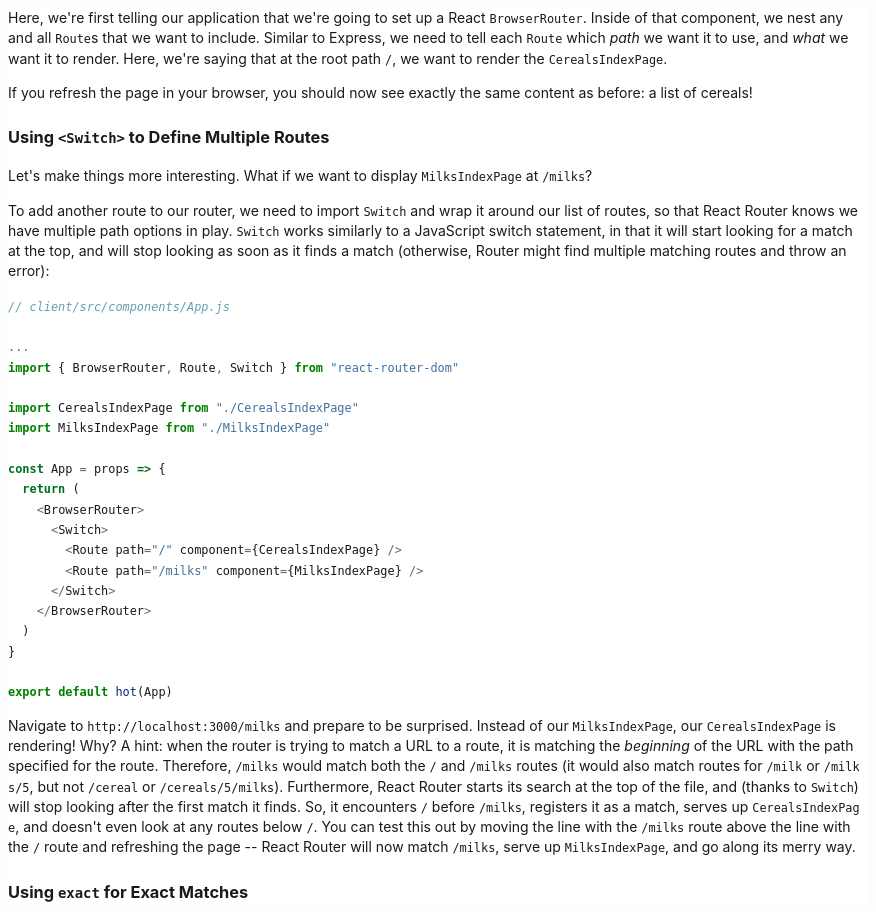 Here, we're first telling our application that we're going to set up a React `BrowserRouter`. Inside of that component, we nest any and all `Route`s that we want to include. Similar to Express, we need to tell each `Route` which _path_ we want it to use, and _what_ we want it to render. Here, we're saying that at the root path `/`, we want to render the `CerealsIndexPage`.

If you refresh the page in your browser, you should now see exactly the same content as before: a list of cereals!

### Using `<Switch>` to Define Multiple Routes

Let's make things more interesting. What if we want to display `MilksIndexPage` at `/milks`?

To add another route to our router, we need to import `Switch` and wrap it around our list of routes, so that React Router knows we have multiple path options in play. `Switch` works similarly to a JavaScript switch statement, in that it will start looking for a match at the top, and will stop looking as soon as it finds a match (otherwise, Router might find multiple matching routes and throw an error):

```js
// client/src/components/App.js

...
import { BrowserRouter, Route, Switch } from "react-router-dom"

import CerealsIndexPage from "./CerealsIndexPage"
import MilksIndexPage from "./MilksIndexPage"

const App = props => {
  return (
    <BrowserRouter>
      <Switch>
        <Route path="/" component={CerealsIndexPage} />
        <Route path="/milks" component={MilksIndexPage} />
      </Switch>
    </BrowserRouter>
  )
}

export default hot(App)
```

Navigate to `http://localhost:3000/milks` and prepare to be surprised. Instead of our `MilksIndexPage`, our `CerealsIndexPage` is rendering! Why? A hint: when the router is trying to match a URL to a route, it is matching the _beginning_ of the URL with the path specified for the route. Therefore, `/milks` would match both the `/` and `/milks` routes (it would also match routes for `/milk` or `/milks/5`, but not `/cereal` or `/cereals/5/milks`). Furthermore, React Router starts its search at the top of the file, and (thanks to `Switch`) will stop looking after the first match it finds. So, it encounters `/` before `/milks`, registers it as a match, serves up `CerealsIndexPage`, and doesn't even look at any routes below `/`. You can test this out by moving the line with the `/milks` route above the line with the `/` route and refreshing the page -- React Router will now match `/milks`, serve up `MilksIndexPage`, and go along its merry way.

### Using `exact` for Exact Matches
